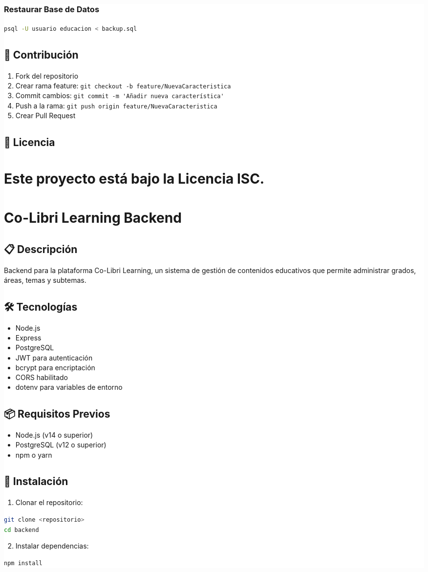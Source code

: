 ### Restaurar Base de Datos
```bash
psql -U usuario educacion < backup.sql
```

## 👥 Contribución

1. Fork del repositorio
2. Crear rama feature: `git checkout -b feature/NuevaCaracteristica`
3. Commit cambios: `git commit -m 'Añadir nueva característica'`
4. Push a la rama: `git push origin feature/NuevaCaracteristica`
5. Crear Pull Request

## 📄 Licencia

Este proyecto está bajo la Licencia ISC.
=======
# Co-Libri Learning Backend

## 📋 Descripción
Backend para la plataforma Co-Libri Learning, un sistema de gestión de contenidos educativos que permite administrar grados, áreas, temas y subtemas.

## 🛠 Tecnologías
- Node.js
- Express
- PostgreSQL
- JWT para autenticación
- bcrypt para encriptación
- CORS habilitado
- dotenv para variables de entorno

## 📦 Requisitos Previos
- Node.js (v14 o superior)
- PostgreSQL (v12 o superior)
- npm o yarn

## 🚀 Instalación

1. Clonar el repositorio:
```bash
git clone <repositorio>
cd backend
```

2. Instalar dependencias:
```bash
npm install
```

